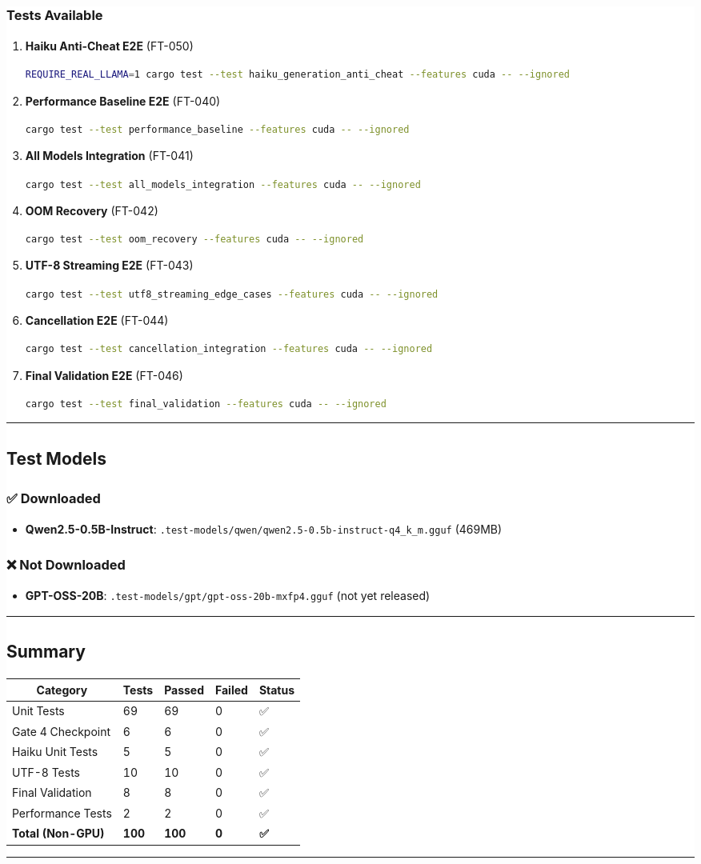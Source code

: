 ### Tests Available

1. **Haiku Anti-Cheat E2E** (FT-050)
   ```bash
   REQUIRE_REAL_LLAMA=1 cargo test --test haiku_generation_anti_cheat --features cuda -- --ignored
   ```

2. **Performance Baseline E2E** (FT-040)
   ```bash
   cargo test --test performance_baseline --features cuda -- --ignored
   ```

3. **All Models Integration** (FT-041)
   ```bash
   cargo test --test all_models_integration --features cuda -- --ignored
   ```

4. **OOM Recovery** (FT-042)
   ```bash
   cargo test --test oom_recovery --features cuda -- --ignored
   ```

5. **UTF-8 Streaming E2E** (FT-043)
   ```bash
   cargo test --test utf8_streaming_edge_cases --features cuda -- --ignored
   ```

6. **Cancellation E2E** (FT-044)
   ```bash
   cargo test --test cancellation_integration --features cuda -- --ignored
   ```

7. **Final Validation E2E** (FT-046)
   ```bash
   cargo test --test final_validation --features cuda -- --ignored
   ```

---

## Test Models

### ✅ Downloaded
- **Qwen2.5-0.5B-Instruct**: `.test-models/qwen/qwen2.5-0.5b-instruct-q4_k_m.gguf` (469MB)

### ❌ Not Downloaded
- **GPT-OSS-20B**: `.test-models/gpt/gpt-oss-20b-mxfp4.gguf` (not yet released)

---

## Summary

| Category | Tests | Passed | Failed | Status |
|----------|-------|--------|--------|--------|
| Unit Tests | 69 | 69 | 0 | ✅ |
| Gate 4 Checkpoint | 6 | 6 | 0 | ✅ |
| Haiku Unit Tests | 5 | 5 | 0 | ✅ |
| UTF-8 Tests | 10 | 10 | 0 | ✅ |
| Final Validation | 8 | 8 | 0 | ✅ |
| Performance Tests | 2 | 2 | 0 | ✅ |
| **Total (Non-GPU)** | **100** | **100** | **0** | **✅** |

---